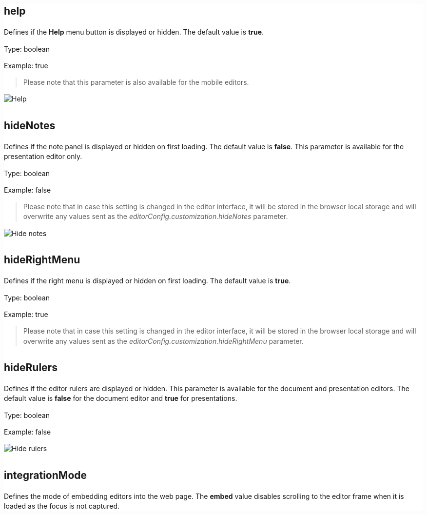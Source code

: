 ## help

Defines if the **Help** menu button is displayed or hidden. The default value is **true**.

Type: boolean

Example: true

> Please note that this parameter is also available for the mobile editors.

![Help](/assets/images/editor/help.png)

## hideNotes

Defines if the note panel is displayed or hidden on first loading. The default value is **false**. This parameter is available for the presentation editor only.

Type: boolean

Example: false

> Please note that in case this setting is changed in the editor interface, it will be stored in the browser local storage and will overwrite any values sent as the *editorConfig.customization.hideNotes* parameter.

![Hide notes](/assets/images/editor/hideNotes.png)

## hideRightMenu

Defines if the right menu is displayed or hidden on first loading. The default value is **true**.

Type: boolean

Example: true

> Please note that in case this setting is changed in the editor interface, it will be stored in the browser local storage and will overwrite any values sent as the *editorConfig.customization.hideRightMenu* parameter.

## hideRulers

Defines if the editor rulers are displayed or hidden. This parameter is available for the document and presentation editors. The default value is **false** for the document editor and **true** for presentations.

Type: boolean

Example: false

![Hide rulers](/assets/images/editor/hideRulers.png)

## integrationMode

Defines the mode of embedding editors into the web page. The **embed** value disables scrolling to the editor frame when it is loaded as the focus is not captured.

